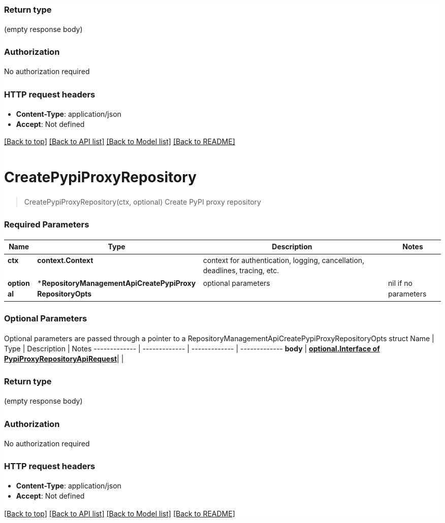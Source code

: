 ### Return type

 (empty response body)

### Authorization

No authorization required

### HTTP request headers

 - **Content-Type**: application/json
 - **Accept**: Not defined

[[Back to top]](#) [[Back to API list]](../README.md#documentation-for-api-endpoints) [[Back to Model list]](../README.md#documentation-for-models) [[Back to README]](../README.md)

# **CreatePypiProxyRepository**
> CreatePypiProxyRepository(ctx, optional)
Create PyPI proxy repository

### Required Parameters

Name | Type | Description  | Notes
------------- | ------------- | ------------- | -------------
 **ctx** | **context.Context** | context for authentication, logging, cancellation, deadlines, tracing, etc.
 **optional** | ***RepositoryManagementApiCreatePypiProxyRepositoryOpts** | optional parameters | nil if no parameters

### Optional Parameters
Optional parameters are passed through a pointer to a RepositoryManagementApiCreatePypiProxyRepositoryOpts struct
Name | Type | Description  | Notes
------------- | ------------- | ------------- | -------------
 **body** | [**optional.Interface of PypiProxyRepositoryApiRequest**](PypiProxyRepositoryApiRequest.md)|  | 

### Return type

 (empty response body)

### Authorization

No authorization required

### HTTP request headers

 - **Content-Type**: application/json
 - **Accept**: Not defined

[[Back to top]](#) [[Back to API list]](../README.md#documentation-for-api-endpoints) [[Back to Model list]](../README.md#documentation-for-models) [[Back to README]](../README.md)
